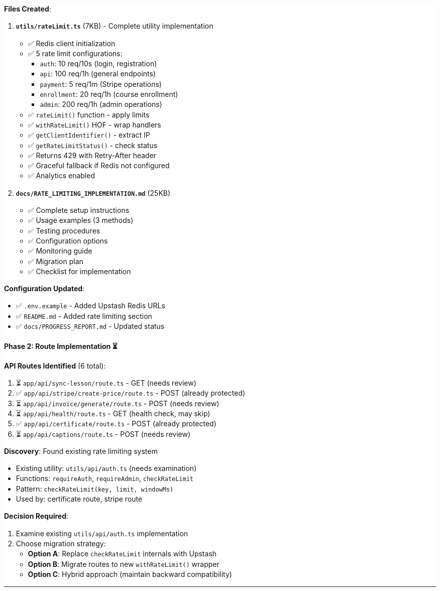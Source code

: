 **Files Created**:

1. **`utils/rateLimit.ts`** (7KB) - Complete utility implementation
   - ✅ Redis client initialization
   - ✅ 5 rate limit configurations:
     - `auth`: 10 req/10s (login, registration)
     - `api`: 100 req/1h (general endpoints)
     - `payment`: 5 req/1m (Stripe operations)
     - `enrollment`: 20 req/1h (course enrollment)
     - `admin`: 200 req/1h (admin operations)
   - ✅ `rateLimit()` function - apply limits
   - ✅ `withRateLimit()` HOF - wrap handlers
   - ✅ `getClientIdentifier()` - extract IP
   - ✅ `getRateLimitStatus()` - check status
   - ✅ Returns 429 with Retry-After header
   - ✅ Graceful fallback if Redis not configured
   - ✅ Analytics enabled

2. **`docs/RATE_LIMITING_IMPLEMENTATION.md`** (25KB)
   - ✅ Complete setup instructions
   - ✅ Usage examples (3 methods)
   - ✅ Testing procedures
   - ✅ Configuration options
   - ✅ Monitoring guide
   - ✅ Migration plan
   - ✅ Checklist for implementation

**Configuration Updated**:

- ✅ `.env.example` - Added Upstash Redis URLs
- ✅ `README.md` - Added rate limiting section
- ✅ `docs/PROGRESS_REPORT.md` - Updated status

#### Phase 2: Route Implementation ⏳

**API Routes Identified** (6 total):

1. ⏳ `app/api/sync-lesson/route.ts` - GET (needs review)
2. ✅ `app/api/stripe/create-price/route.ts` - POST (already protected)
3. ⏳ `app/api/invoice/generate/route.ts` - POST (needs review)
4. ⏳ `app/api/health/route.ts` - GET (health check, may skip)
5. ✅ `app/api/certificate/route.ts` - POST (already protected)
6. ⏳ `app/api/captions/route.ts` - POST (needs review)

**Discovery**: Found existing rate limiting system

- Existing utility: `utils/api/auth.ts` (needs examination)
- Functions: `requireAuth`, `requireAdmin`, `checkRateLimit`
- Pattern: `checkRateLimit(key, limit, windowMs)`
- Used by: certificate route, stripe route

**Decision Required**:

1. Examine existing `utils/api/auth.ts` implementation
2. Choose migration strategy:
   - **Option A**: Replace `checkRateLimit` internals with Upstash
   - **Option B**: Migrate routes to new `withRateLimit()` wrapper
   - **Option C**: Hybrid approach (maintain backward compatibility)

---